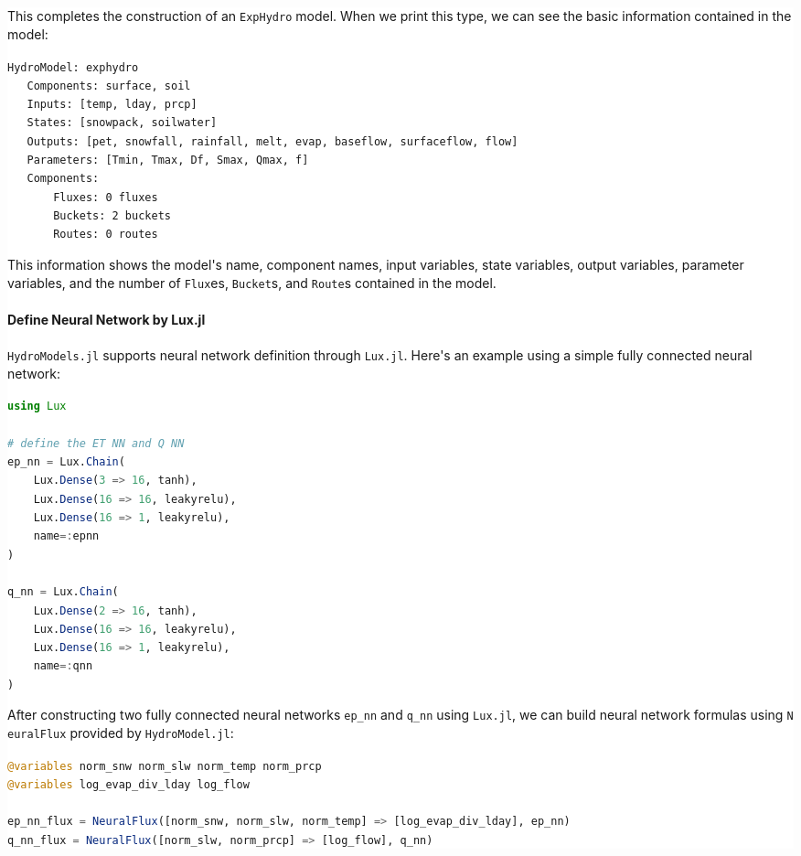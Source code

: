 This completes the construction of an `ExpHydro` model. When we print this type, we can see the basic information contained in the model:

```txt
HydroModel: exphydro
   Components: surface, soil
   Inputs: [temp, lday, prcp]
   States: [snowpack, soilwater]
   Outputs: [pet, snowfall, rainfall, melt, evap, baseflow, surfaceflow, flow]
   Parameters: [Tmin, Tmax, Df, Smax, Qmax, f]
   Components:
       Fluxes: 0 fluxes
       Buckets: 2 buckets
       Routes: 0 routes
```

This information shows the model's name, component names, input variables, state variables, output variables, parameter variables, and the number of `Flux`es, `Bucket`s, and `Route`s contained in the model.

#### Define Neural Network by Lux.jl

`HydroModels.jl` supports neural network definition through `Lux.jl`. Here's an example using a simple fully connected neural network:

```julia
using Lux

# define the ET NN and Q NN
ep_nn = Lux.Chain(
    Lux.Dense(3 => 16, tanh),
    Lux.Dense(16 => 16, leakyrelu),
    Lux.Dense(16 => 1, leakyrelu),
    name=:epnn
)

q_nn = Lux.Chain(
    Lux.Dense(2 => 16, tanh),
    Lux.Dense(16 => 16, leakyrelu),
    Lux.Dense(16 => 1, leakyrelu),
    name=:qnn
)
```

After constructing two fully connected neural networks `ep_nn` and `q_nn` using `Lux.jl`, we can build neural network formulas using `NeuralFlux` provided by `HydroModel.jl`:

```julia
@variables norm_snw norm_slw norm_temp norm_prcp
@variables log_evap_div_lday log_flow

ep_nn_flux = NeuralFlux([norm_snw, norm_slw, norm_temp] => [log_evap_div_lday], ep_nn)
q_nn_flux = NeuralFlux([norm_slw, norm_prcp] => [log_flow], q_nn)
```
